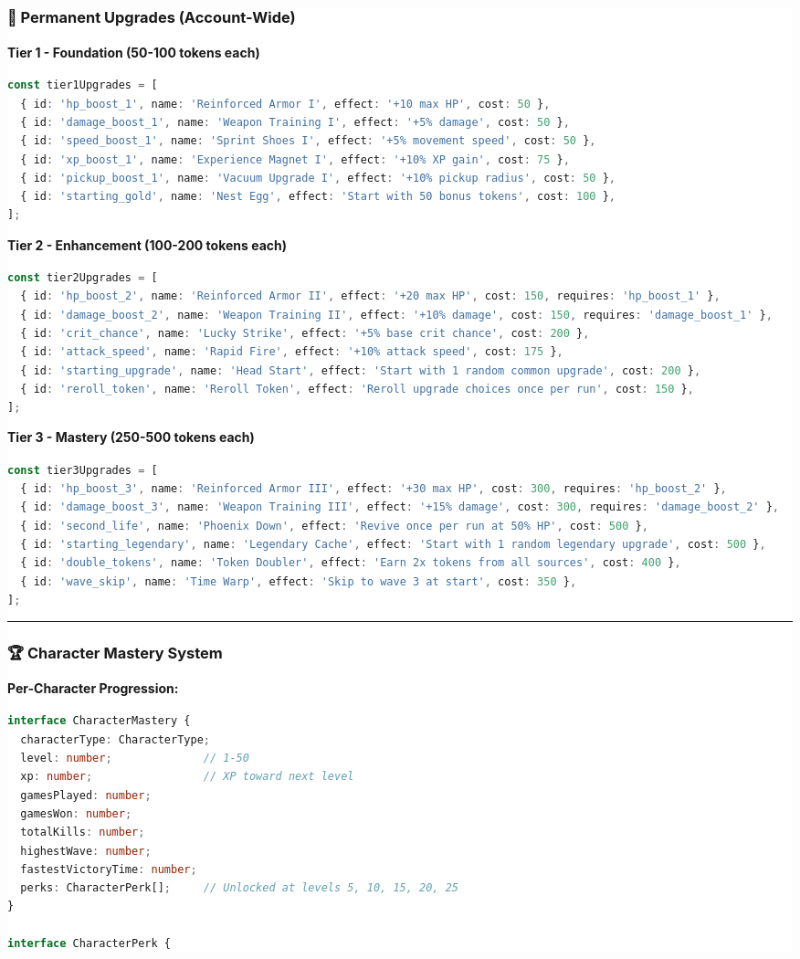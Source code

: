 
### 🎯 Permanent Upgrades (Account-Wide)

**Tier 1 - Foundation (50-100 tokens each)**
```typescript
const tier1Upgrades = [
  { id: 'hp_boost_1', name: 'Reinforced Armor I', effect: '+10 max HP', cost: 50 },
  { id: 'damage_boost_1', name: 'Weapon Training I', effect: '+5% damage', cost: 50 },
  { id: 'speed_boost_1', name: 'Sprint Shoes I', effect: '+5% movement speed', cost: 50 },
  { id: 'xp_boost_1', name: 'Experience Magnet I', effect: '+10% XP gain', cost: 75 },
  { id: 'pickup_boost_1', name: 'Vacuum Upgrade I', effect: '+10% pickup radius', cost: 50 },
  { id: 'starting_gold', name: 'Nest Egg', effect: 'Start with 50 bonus tokens', cost: 100 },
];
```

**Tier 2 - Enhancement (100-200 tokens each)**
```typescript
const tier2Upgrades = [
  { id: 'hp_boost_2', name: 'Reinforced Armor II', effect: '+20 max HP', cost: 150, requires: 'hp_boost_1' },
  { id: 'damage_boost_2', name: 'Weapon Training II', effect: '+10% damage', cost: 150, requires: 'damage_boost_1' },
  { id: 'crit_chance', name: 'Lucky Strike', effect: '+5% base crit chance', cost: 200 },
  { id: 'attack_speed', name: 'Rapid Fire', effect: '+10% attack speed', cost: 175 },
  { id: 'starting_upgrade', name: 'Head Start', effect: 'Start with 1 random common upgrade', cost: 200 },
  { id: 'reroll_token', name: 'Reroll Token', effect: 'Reroll upgrade choices once per run', cost: 150 },
];
```

**Tier 3 - Mastery (250-500 tokens each)**
```typescript
const tier3Upgrades = [
  { id: 'hp_boost_3', name: 'Reinforced Armor III', effect: '+30 max HP', cost: 300, requires: 'hp_boost_2' },
  { id: 'damage_boost_3', name: 'Weapon Training III', effect: '+15% damage', cost: 300, requires: 'damage_boost_2' },
  { id: 'second_life', name: 'Phoenix Down', effect: 'Revive once per run at 50% HP', cost: 500 },
  { id: 'starting_legendary', name: 'Legendary Cache', effect: 'Start with 1 random legendary upgrade', cost: 500 },
  { id: 'double_tokens', name: 'Token Doubler', effect: 'Earn 2x tokens from all sources', cost: 400 },
  { id: 'wave_skip', name: 'Time Warp', effect: 'Skip to wave 3 at start', cost: 350 },
];
```

---

### 🏆 Character Mastery System

**Per-Character Progression:**
```typescript
interface CharacterMastery {
  characterType: CharacterType;
  level: number;              // 1-50
  xp: number;                 // XP toward next level
  gamesPlayed: number;
  gamesWon: number;
  totalKills: number;
  highestWave: number;
  fastestVictoryTime: number;
  perks: CharacterPerk[];     // Unlocked at levels 5, 10, 15, 20, 25
}

interface CharacterPerk {
```